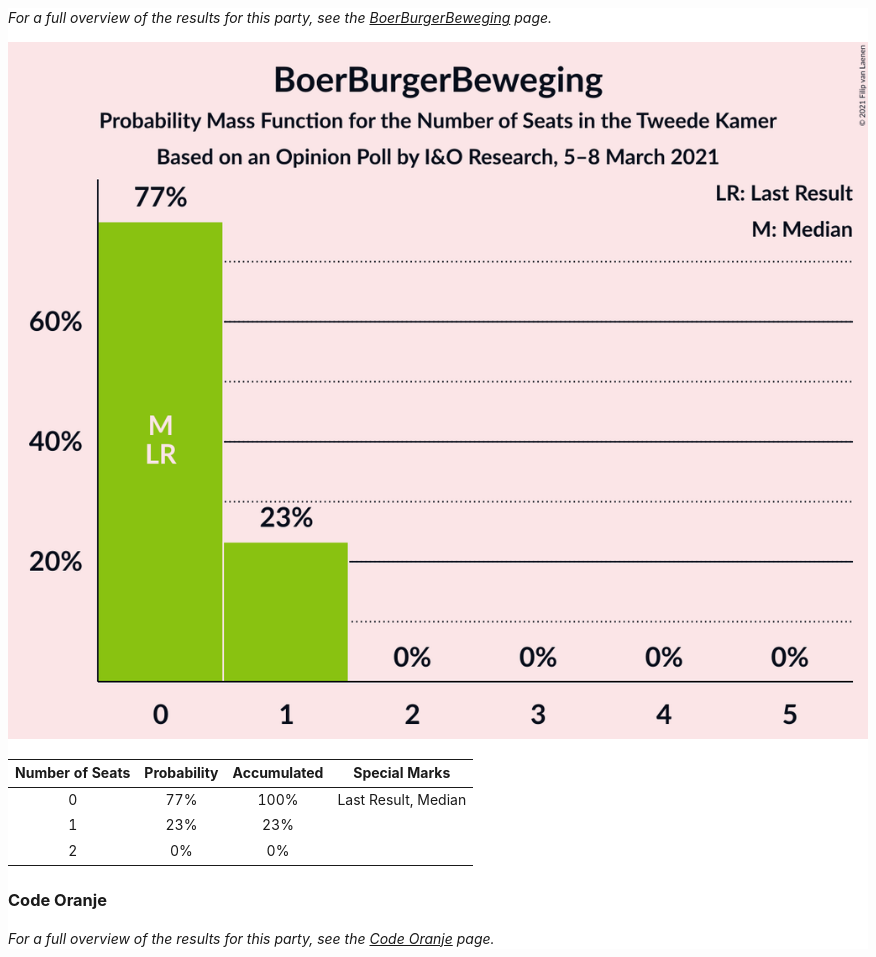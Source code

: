 *For a full overview of the results for this party, see the [BoerBurgerBeweging](party-boerburgerbeweging.html) page.*

![Graph with seats probability mass function not yet produced](2021-03-08-IOResearch-seats-pmf-boerburgerbeweging.png "Seats Probability Mass Function")

| Number of Seats | Probability | Accumulated | Special Marks |
|:---------------:|:-----------:|:-----------:|:-------------:|
| 0 | 77% | 100% | Last Result, Median |
| 1 | 23% | 23% |  |
| 2 | 0% | 0% |  |

### Code Oranje

*For a full overview of the results for this party, see the [Code Oranje](party-codeoranje.html) page.*
